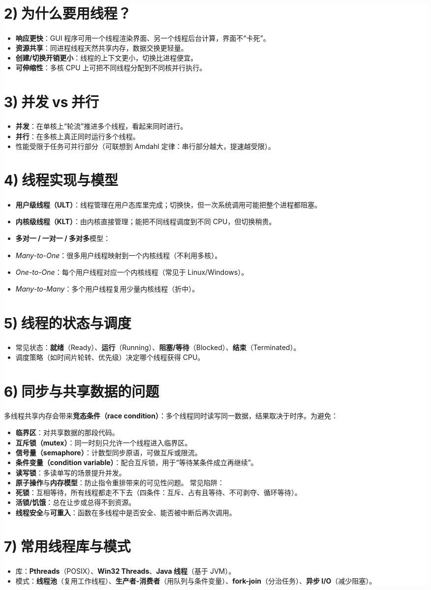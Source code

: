 # 2) 为什么要用线程？

* **响应更快**：GUI 程序可用一个线程渲染界面、另一个线程后台计算，界面不“卡死”。
* **资源共享**：同进程线程天然共享内存，数据交换更轻量。
* **创建/切换开销更小**：线程的上下文更小，切换比进程便宜。
* **可伸缩性**：多核 CPU 上可把不同线程分配到不同核并行执行。

# 3) 并发 vs 并行

* **并发**：在单核上“轮流”推进多个线程，看起来同时进行。
* **并行**：在多核上真正同时运行多个线程。
* 性能受限于任务可并行部分（可联想到 Amdahl 定律：串行部分越大，提速越受限）。

# 4) 线程实现与模型

* **用户级线程（ULT）**：线程管理在用户态库里完成；切换快，但一次系统调用可能把整个进程都阻塞。
* **内核级线程（KLT）**：由内核直接管理；能把不同线程调度到不同 CPU，但切换稍贵。
* **多对一 / 一对一 / 多对多**模型：

* *Many-to-One*：很多用户线程映射到一个内核线程（不利用多核）。
* *One-to-One*：每个用户线程对应一个内核线程（常见于 Linux/Windows）。
* *Many-to-Many*：多个用户线程复用少量内核线程（折中）。

# 5) 线程的状态与调度

* 常见状态：**就绪**（Ready）、**运行**（Running）、**阻塞/等待**（Blocked）、**结束**（Terminated）。
* 调度策略（如时间片轮转、优先级）决定哪个线程获得 CPU。

# 6) 同步与共享数据的问题

多线程共享内存会带来**竞态条件（race condition）**：多个线程同时读写同一数据，结果取决于时序。为避免：

* **临界区**：对共享数据的那段代码。
* **互斥锁（mutex）**：同一时刻只允许一个线程进入临界区。
* **信号量（semaphore）**：计数型同步原语，可做互斥或限流。
* **条件变量（condition variable）**：配合互斥锁，用于“等待某条件成立再继续”。
* **读写锁**：多读单写的场景提升并发。
* **原子操作**与**内存模型**：防止指令重排带来的可见性问题。
常见陷阱：
* **死锁**：互相等待，所有线程都走不下去（四条件：互斥、占有且等待、不可剥夺、循环等待）。
* **活锁/饥饿**：总在让步或总得不到资源。
* **线程安全**与**可重入**：函数在多线程中是否安全、能否被中断后再次调用。

# 7) 常用线程库与模式

* 库：**Pthreads**（POSIX）、**Win32 Threads**、**Java 线程**（基于 JVM）。
* 模式：**线程池**（复用工作线程）、**生产者-消费者**（用队列与条件变量）、**fork-join**（分治任务）、**异步 I/O**（减少阻塞）。
